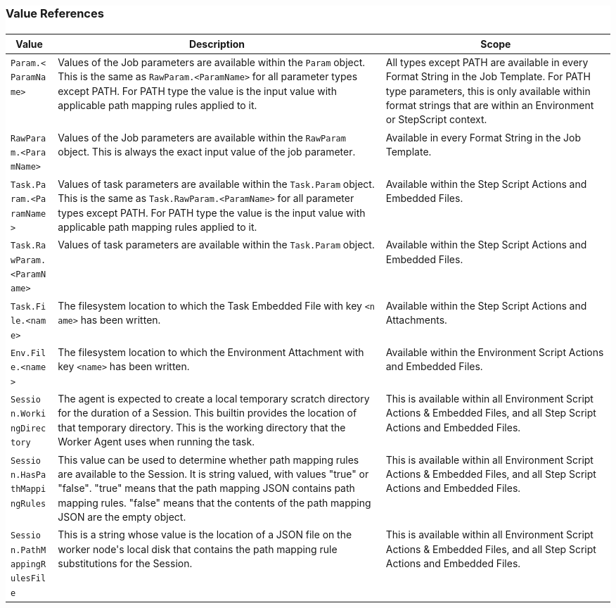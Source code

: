 ### Value References

|**Value**|**Description**|**Scope**|
|---|---|---|
|`Param.<ParamName>`|Values of the Job parameters are available within the `Param` object. This is the same as `RawParam.<ParamName>` for all parameter types except PATH. For PATH type the value is the input value with applicable path mapping rules applied to it. |All types except PATH are available in every Format String in the Job Template. For PATH type parameters, this is only available within format strings that are within an Environment or StepScript context.|
|`RawParam.<ParamName>`|Values of the Job parameters are available within the `RawParam` object. This is always the exact input value of the job parameter.|Available in every Format String in the Job Template.|
|`Task.Param.<ParamName>`|Values of task parameters are available within the `Task.Param` object. This is the same as `Task.RawParam.<ParamName>` for all parameter types except PATH. For PATH type the value is the input value with applicable path mapping rules applied to it.|Available within the Step Script Actions and Embedded Files.|
|`Task.RawParam.<ParamName>`|Values of task parameters are available within the `Task.Param` object.|Available within the Step Script Actions and Embedded Files.|
|`Task.File.<name>`|The filesystem location to which the Task Embedded File with key `<name>` has been written.| Available within the Step Script Actions and Attachments.|
|`Env.File.<name>`|The filesystem location to which the Environment Attachment with key `<name>` has been written.|Available within the Environment Script Actions and Embedded Files.|
|`Session.WorkingDirectory`|The agent is expected to create a local temporary scratch directory for the duration of a Session. This builtin provides the location of that temporary directory. This is the working directory that the Worker Agent uses when running the task.|This is available within all Environment Script Actions & Embedded Files, and all Step Script Actions and Embedded Files.|
|`Session.HasPathMappingRules`|This value can be used to determine whether path mapping rules are available to the Session. It is string valued, with values "true" or "false". "true" means that the path mapping JSON contains path mapping rules. "false" means that the contents of the path mapping JSON are the empty object.|This is available within all Environment Script Actions & Embedded Files, and all Step Script Actions and Embedded Files.|
|`Session.PathMappingRulesFile`|This is a string whose value is the location of a JSON file on the worker node's local disk that contains the path mapping rule substitutions for the Session.|This is available within all Environment Script Actions & Embedded Files, and all Step Script Actions and Embedded Files.|